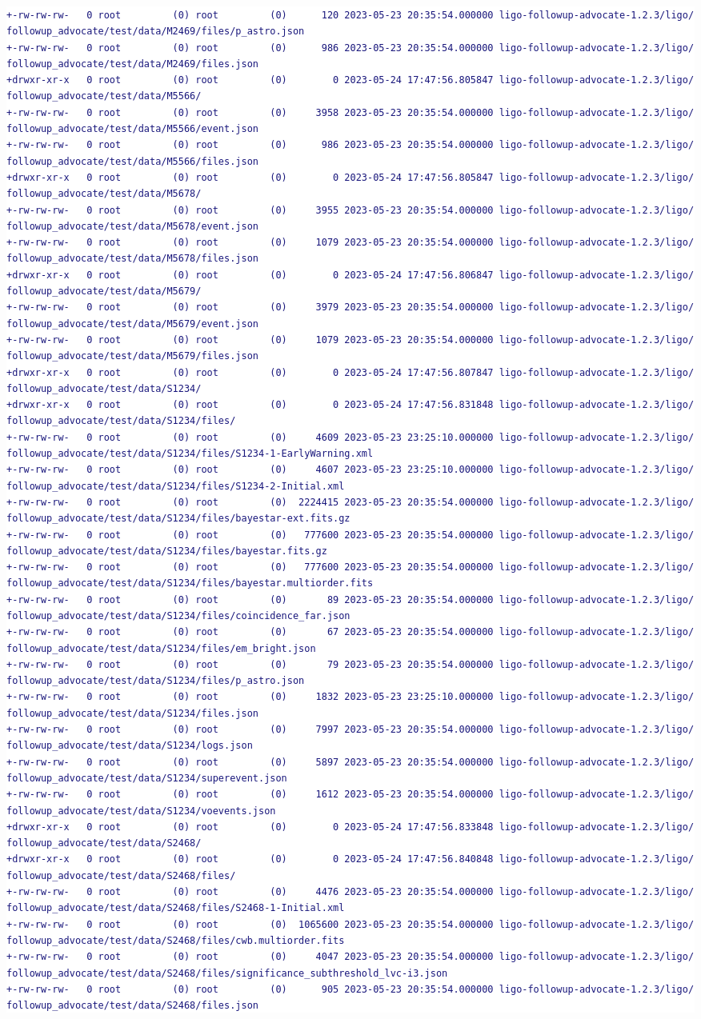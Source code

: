 ```diff
+-rw-rw-rw-   0 root         (0) root         (0)      120 2023-05-23 20:35:54.000000 ligo-followup-advocate-1.2.3/ligo/followup_advocate/test/data/M2469/files/p_astro.json
+-rw-rw-rw-   0 root         (0) root         (0)      986 2023-05-23 20:35:54.000000 ligo-followup-advocate-1.2.3/ligo/followup_advocate/test/data/M2469/files.json
+drwxr-xr-x   0 root         (0) root         (0)        0 2023-05-24 17:47:56.805847 ligo-followup-advocate-1.2.3/ligo/followup_advocate/test/data/M5566/
+-rw-rw-rw-   0 root         (0) root         (0)     3958 2023-05-23 20:35:54.000000 ligo-followup-advocate-1.2.3/ligo/followup_advocate/test/data/M5566/event.json
+-rw-rw-rw-   0 root         (0) root         (0)      986 2023-05-23 20:35:54.000000 ligo-followup-advocate-1.2.3/ligo/followup_advocate/test/data/M5566/files.json
+drwxr-xr-x   0 root         (0) root         (0)        0 2023-05-24 17:47:56.805847 ligo-followup-advocate-1.2.3/ligo/followup_advocate/test/data/M5678/
+-rw-rw-rw-   0 root         (0) root         (0)     3955 2023-05-23 20:35:54.000000 ligo-followup-advocate-1.2.3/ligo/followup_advocate/test/data/M5678/event.json
+-rw-rw-rw-   0 root         (0) root         (0)     1079 2023-05-23 20:35:54.000000 ligo-followup-advocate-1.2.3/ligo/followup_advocate/test/data/M5678/files.json
+drwxr-xr-x   0 root         (0) root         (0)        0 2023-05-24 17:47:56.806847 ligo-followup-advocate-1.2.3/ligo/followup_advocate/test/data/M5679/
+-rw-rw-rw-   0 root         (0) root         (0)     3979 2023-05-23 20:35:54.000000 ligo-followup-advocate-1.2.3/ligo/followup_advocate/test/data/M5679/event.json
+-rw-rw-rw-   0 root         (0) root         (0)     1079 2023-05-23 20:35:54.000000 ligo-followup-advocate-1.2.3/ligo/followup_advocate/test/data/M5679/files.json
+drwxr-xr-x   0 root         (0) root         (0)        0 2023-05-24 17:47:56.807847 ligo-followup-advocate-1.2.3/ligo/followup_advocate/test/data/S1234/
+drwxr-xr-x   0 root         (0) root         (0)        0 2023-05-24 17:47:56.831848 ligo-followup-advocate-1.2.3/ligo/followup_advocate/test/data/S1234/files/
+-rw-rw-rw-   0 root         (0) root         (0)     4609 2023-05-23 23:25:10.000000 ligo-followup-advocate-1.2.3/ligo/followup_advocate/test/data/S1234/files/S1234-1-EarlyWarning.xml
+-rw-rw-rw-   0 root         (0) root         (0)     4607 2023-05-23 23:25:10.000000 ligo-followup-advocate-1.2.3/ligo/followup_advocate/test/data/S1234/files/S1234-2-Initial.xml
+-rw-rw-rw-   0 root         (0) root         (0)  2224415 2023-05-23 20:35:54.000000 ligo-followup-advocate-1.2.3/ligo/followup_advocate/test/data/S1234/files/bayestar-ext.fits.gz
+-rw-rw-rw-   0 root         (0) root         (0)   777600 2023-05-23 20:35:54.000000 ligo-followup-advocate-1.2.3/ligo/followup_advocate/test/data/S1234/files/bayestar.fits.gz
+-rw-rw-rw-   0 root         (0) root         (0)   777600 2023-05-23 20:35:54.000000 ligo-followup-advocate-1.2.3/ligo/followup_advocate/test/data/S1234/files/bayestar.multiorder.fits
+-rw-rw-rw-   0 root         (0) root         (0)       89 2023-05-23 20:35:54.000000 ligo-followup-advocate-1.2.3/ligo/followup_advocate/test/data/S1234/files/coincidence_far.json
+-rw-rw-rw-   0 root         (0) root         (0)       67 2023-05-23 20:35:54.000000 ligo-followup-advocate-1.2.3/ligo/followup_advocate/test/data/S1234/files/em_bright.json
+-rw-rw-rw-   0 root         (0) root         (0)       79 2023-05-23 20:35:54.000000 ligo-followup-advocate-1.2.3/ligo/followup_advocate/test/data/S1234/files/p_astro.json
+-rw-rw-rw-   0 root         (0) root         (0)     1832 2023-05-23 23:25:10.000000 ligo-followup-advocate-1.2.3/ligo/followup_advocate/test/data/S1234/files.json
+-rw-rw-rw-   0 root         (0) root         (0)     7997 2023-05-23 20:35:54.000000 ligo-followup-advocate-1.2.3/ligo/followup_advocate/test/data/S1234/logs.json
+-rw-rw-rw-   0 root         (0) root         (0)     5897 2023-05-23 20:35:54.000000 ligo-followup-advocate-1.2.3/ligo/followup_advocate/test/data/S1234/superevent.json
+-rw-rw-rw-   0 root         (0) root         (0)     1612 2023-05-23 20:35:54.000000 ligo-followup-advocate-1.2.3/ligo/followup_advocate/test/data/S1234/voevents.json
+drwxr-xr-x   0 root         (0) root         (0)        0 2023-05-24 17:47:56.833848 ligo-followup-advocate-1.2.3/ligo/followup_advocate/test/data/S2468/
+drwxr-xr-x   0 root         (0) root         (0)        0 2023-05-24 17:47:56.840848 ligo-followup-advocate-1.2.3/ligo/followup_advocate/test/data/S2468/files/
+-rw-rw-rw-   0 root         (0) root         (0)     4476 2023-05-23 20:35:54.000000 ligo-followup-advocate-1.2.3/ligo/followup_advocate/test/data/S2468/files/S2468-1-Initial.xml
+-rw-rw-rw-   0 root         (0) root         (0)  1065600 2023-05-23 20:35:54.000000 ligo-followup-advocate-1.2.3/ligo/followup_advocate/test/data/S2468/files/cwb.multiorder.fits
+-rw-rw-rw-   0 root         (0) root         (0)     4047 2023-05-23 20:35:54.000000 ligo-followup-advocate-1.2.3/ligo/followup_advocate/test/data/S2468/files/significance_subthreshold_lvc-i3.json
+-rw-rw-rw-   0 root         (0) root         (0)      905 2023-05-23 20:35:54.000000 ligo-followup-advocate-1.2.3/ligo/followup_advocate/test/data/S2468/files.json
```